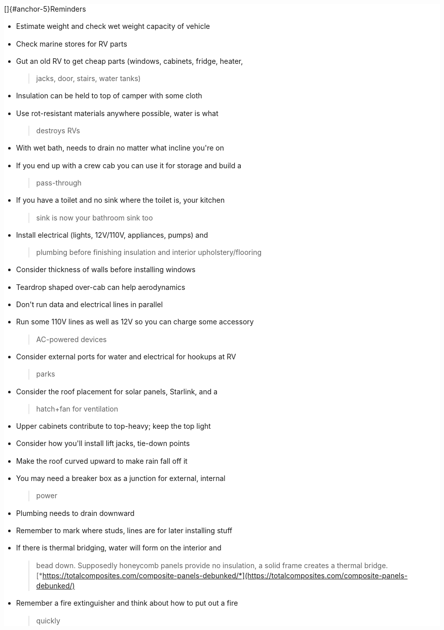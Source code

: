 []{#anchor-5}Reminders

-   Estimate weight and check wet weight capacity of vehicle

-   Check marine stores for RV parts

-   Gut an old RV to get cheap parts (windows, cabinets, fridge, heater,
    > jacks, door, stairs, water tanks)

-   Insulation can be held to top of camper with some cloth

-   Use rot-resistant materials anywhere possible, water is what
    > destroys RVs

-   With wet bath, needs to drain no matter what incline you're on

-   If you end up with a crew cab you can use it for storage and build a
    > pass-through

-   If you have a toilet and no sink where the toilet is, your kitchen
    > sink is now your bathroom sink too

-   Install electrical (lights, 12V/110V, appliances, pumps) and
    > plumbing before finishing insulation and interior
    > upholstery/flooring

-   Consider thickness of walls before installing windows

-   Teardrop shaped over-cab can help aerodynamics

-   Don't run data and electrical lines in parallel

-   Run some 110V lines as well as 12V so you can charge some accessory
    > AC-powered devices

-   Consider external ports for water and electrical for hookups at RV
    > parks

-   Consider the roof placement for solar panels, Starlink, and a
    > hatch+fan for ventilation

-   Upper cabinets contribute to top-heavy; keep the top light

-   Consider how you'll install lift jacks, tie-down points

-   Make the roof curved upward to make rain fall off it

-   You may need a breaker box as a junction for external, internal
    > power

-   Plumbing needs to drain downward

-   Remember to mark where studs, lines are for later installing stuff

-   If there is thermal bridging, water will form on the interior and
    > bead down. Supposedly honeycomb panels provide no insulation, a
    > solid frame creates a thermal bridge.
    > [*https://totalcomposites.com/composite-panels-debunked/*](https://totalcomposites.com/composite-panels-debunked/)

-   Remember a fire extinguisher and think about how to put out a fire
    > quickly

